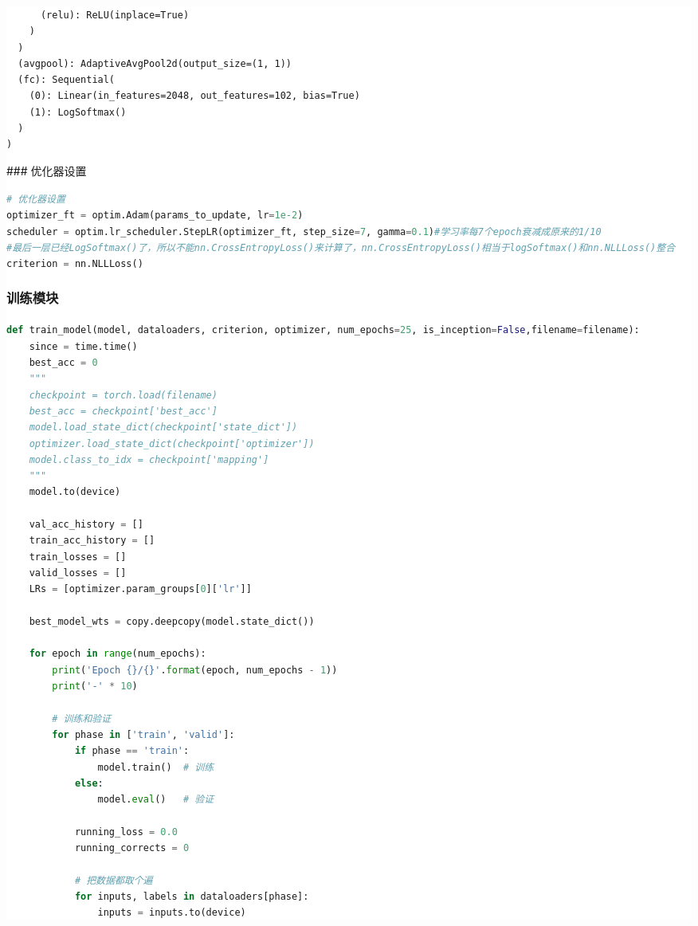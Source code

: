           (relu): ReLU(inplace=True)
        )
      )
      (avgpool): AdaptiveAvgPool2d(output_size=(1, 1))
      (fc): Sequential(
        (0): Linear(in_features=2048, out_features=102, bias=True)
        (1): LogSoftmax()
      )
    )



### 优化器设置


```python
# 优化器设置
optimizer_ft = optim.Adam(params_to_update, lr=1e-2)
scheduler = optim.lr_scheduler.StepLR(optimizer_ft, step_size=7, gamma=0.1)#学习率每7个epoch衰减成原来的1/10
#最后一层已经LogSoftmax()了，所以不能nn.CrossEntropyLoss()来计算了，nn.CrossEntropyLoss()相当于logSoftmax()和nn.NLLLoss()整合
criterion = nn.NLLLoss()
```

### 训练模块


```python
def train_model(model, dataloaders, criterion, optimizer, num_epochs=25, is_inception=False,filename=filename):
    since = time.time()
    best_acc = 0
    """
    checkpoint = torch.load(filename)
    best_acc = checkpoint['best_acc']
    model.load_state_dict(checkpoint['state_dict'])
    optimizer.load_state_dict(checkpoint['optimizer'])
    model.class_to_idx = checkpoint['mapping']
    """
    model.to(device)

    val_acc_history = []
    train_acc_history = []
    train_losses = []
    valid_losses = []
    LRs = [optimizer.param_groups[0]['lr']]

    best_model_wts = copy.deepcopy(model.state_dict())

    for epoch in range(num_epochs):
        print('Epoch {}/{}'.format(epoch, num_epochs - 1))
        print('-' * 10)

        # 训练和验证
        for phase in ['train', 'valid']:
            if phase == 'train':
                model.train()  # 训练
            else:
                model.eval()   # 验证

            running_loss = 0.0
            running_corrects = 0

            # 把数据都取个遍
            for inputs, labels in dataloaders[phase]:
                inputs = inputs.to(device)
```